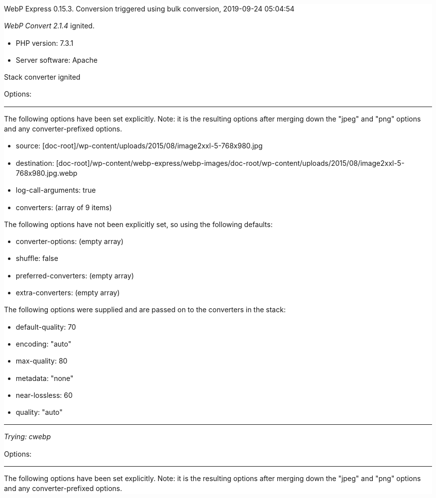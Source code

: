 WebP Express 0.15.3. Conversion triggered using bulk conversion, 2019-09-24 05:04:54


*WebP Convert 2.1.4*  ignited.

- PHP version: 7.3.1

- Server software: Apache


Stack converter ignited


Options:

------------

The following options have been set explicitly. Note: it is the resulting options after merging down the "jpeg" and "png" options and any converter-prefixed options.

- source: [doc-root]/wp-content/uploads/2015/08/image2xxl-5-768x980.jpg

- destination: [doc-root]/wp-content/webp-express/webp-images/doc-root/wp-content/uploads/2015/08/image2xxl-5-768x980.jpg.webp

- log-call-arguments: true

- converters: (array of 9 items)


The following options have not been explicitly set, so using the following defaults:

- converter-options: (empty array)

- shuffle: false

- preferred-converters: (empty array)

- extra-converters: (empty array)


The following options were supplied and are passed on to the converters in the stack:

- default-quality: 70

- encoding: "auto"

- max-quality: 80

- metadata: "none"

- near-lossless: 60

- quality: "auto"

------------



*Trying: cwebp* 


Options:

------------

The following options have been set explicitly. Note: it is the resulting options after merging down the "jpeg" and "png" options and any converter-prefixed options.
